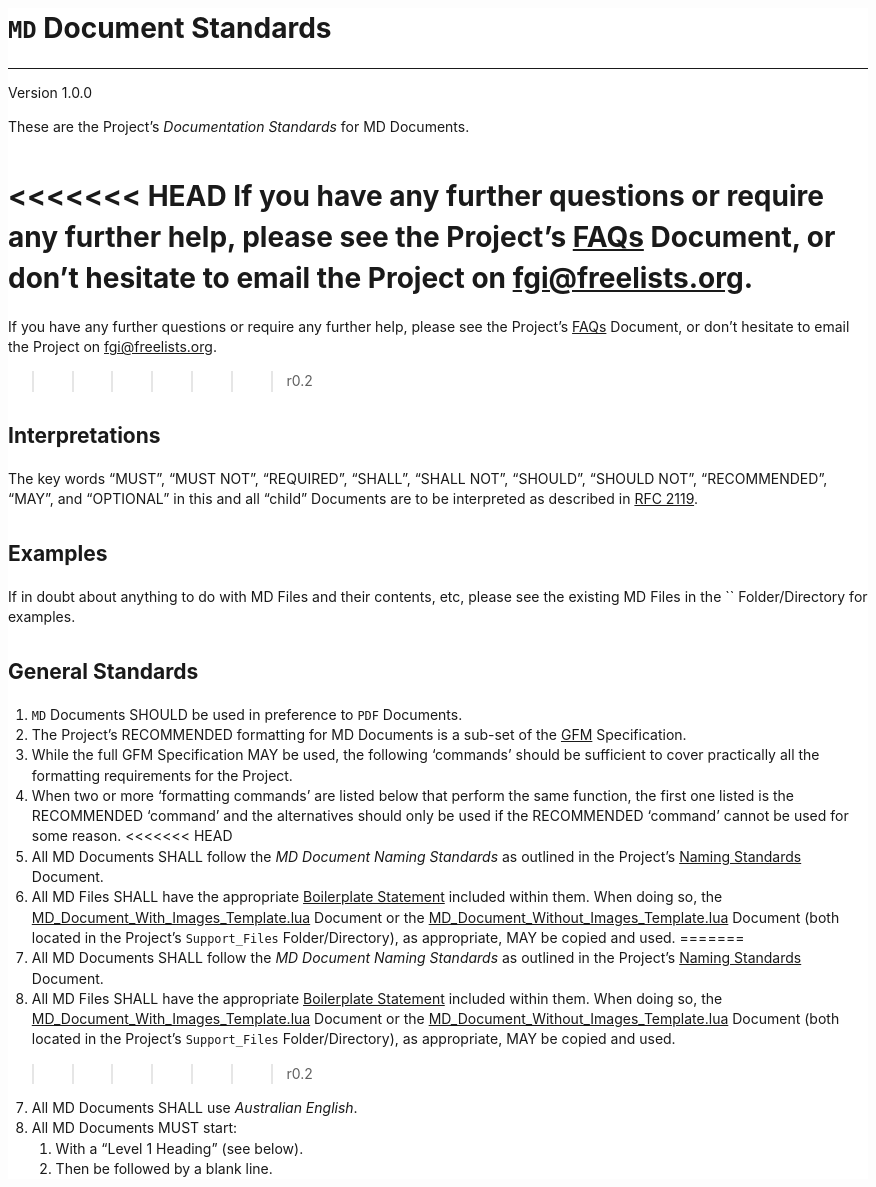 # `MD` Document Standards

---

Version 1.0.0

These are the Project&rsquo;s *Documentation Standards* for MD Documents.

<<<<<<< HEAD
If you have any further questions or require any further help, please see the Project&rsquo;s [FAQs](https://github.com/Dulux-Oz/FGI/tree/master/Project_Documentation/FAQs.md) Document, or don&rsquo;t hesitate to email the Project on <fgi@freelists.org>.
=======
If you have any further questions or require any further help, please see the Project&rsquo;s [FAQs](FAQs.md) Document, or don&rsquo;t hesitate to email the Project on <fgi@freelists.org>.
>>>>>>> r0.2

## Interpretations

The key words &ldquo;MUST&rdquo;, &ldquo;MUST NOT&rdquo;, &ldquo;REQUIRED&rdquo;, &ldquo;SHALL&rdquo;, &ldquo;SHALL NOT&rdquo;, &ldquo;SHOULD&rdquo;, &ldquo;SHOULD NOT&rdquo;, &ldquo;RECOMMENDED&rdquo;, &ldquo;MAY&rdquo;, and &ldquo;OPTIONAL&rdquo; in this and all &ldquo;child&rdquo; Documents are to be interpreted as described in [RFC 2119](https://tools.ietf.org/html/rfc2119).

## Examples

If in doubt about anything to do with MD Files and their contents, etc, please see the existing MD Files in the `` Folder/Directory for examples.

## General Standards

1. `MD` Documents SHOULD be used in preference to `PDF` Documents.
2. The Project&rsquo;s RECOMMENDED formatting for MD Documents is a sub-set of the [GFM](https://github.github.com/gfm/) Specification.
3. While the full GFM Specification MAY be used, the following &lsquo;commands&rsquo; should be sufficient to cover practically all the formatting requirements for the Project.
4. When two or more &lsquo;formatting commands&rsquo; are listed below that perform the same function, the first one listed is the RECOMMENDED &lsquo;command&rsquo; and the alternatives should only be used if the RECOMMENDED &lsquo;command&rsquo; cannot be used for some reason.
<<<<<<< HEAD
5. All MD Documents SHALL follow the *MD Document Naming Standards* as outlined in the Project&rsquo;s [Naming Standards](https://github.com/Dulux-Oz/FGI/tree/master/Project_Documentation/Naming_Standards.md) Document.
6. All MD Files SHALL have the appropriate [Boilerplate Statement](https://github.com/Dulux-Oz/FGI/tree/master/Support_Files/Boilerplate_Statements.md) included within them. When doing so, the [MD\_Document\_With\_Images\_Template.lua](https://github.com/Dulux-Oz/FGI/tree/master/Support_Files/MD_Document_With_Images_Template.lua) Document or the [MD\_Document\_Without\_Images\_Template.lua](https://github.com/Dulux-Oz/FGI/tree/master/Support_Files/MD_Document_Without_Images_Template.lua) Document (both located in the Project&rsquo;s `Support_Files` Folder/Directory), as appropriate, MAY be copied and used.
=======
5. All MD Documents SHALL follow the *MD Document Naming Standards* as outlined in the Project&rsquo;s [Naming Standards](Naming_Standards.md) Document.
6. All MD Files SHALL have the appropriate [Boilerplate Statement](../Support_Files/Boilerplate_Statements.md) included within them. When doing so, the [MD\_Document\_With\_Images\_Template.lua](../Support_Files/MD_Document_With_Images_Template.lua) Document or the [MD\_Document\_Without\_Images\_Template.lua](../Support_Files/MD_Document_Without_Images_Template.lua) Document (both located in the Project&rsquo;s `Support_Files` Folder/Directory), as appropriate, MAY be copied and used.
>>>>>>> r0.2
7. All MD Documents SHALL use *Australian English*.
8. All MD Documents MUST start:
	1. With a &ldquo;Level 1 Heading&rdquo; (see below).
	2. Then be followed by a blank line.